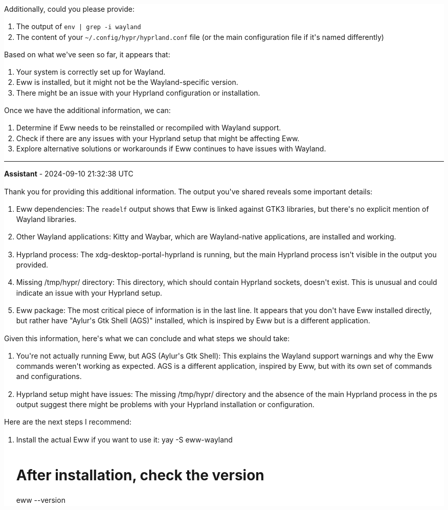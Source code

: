 Additionally, could you please provide:

1. The output of `env | grep -i wayland`
2. The content of your `~/.config/hypr/hyprland.conf` file (or the main configuration file if it's named differently)

Based on what we've seen so far, it appears that:
1. Your system is correctly set up for Wayland.
2. Eww is installed, but it might not be the Wayland-specific version.
3. There might be an issue with your Hyprland configuration or installation.

Once we have the additional information, we can:
1. Determine if Eww needs to be reinstalled or recompiled with Wayland support.
2. Check if there are any issues with your Hyprland setup that might be affecting Eww.
3. Explore alternative solutions or workarounds if Eww continues to have issues with Wayland.

---

**Assistant** - 2024-09-10 21:32:38 UTC

 Thank you for providing this additional information. The output you've shared reveals some important details:

1. Eww dependencies:
   The `readelf` output shows that Eww is linked against GTK3 libraries, but there's no explicit mention of Wayland libraries.

2. Other Wayland applications:
   Kitty and Waybar, which are Wayland-native applications, are installed and working.

3. Hyprland process:
   The xdg-desktop-portal-hyprland is running, but the main Hyprland process isn't visible in the output you provided.

4. Missing /tmp/hypr/ directory:
   This directory, which should contain Hyprland sockets, doesn't exist. This is unusual and could indicate an issue with your Hyprland setup.

5. Eww package:
   The most critical piece of information is in the last line. It appears that you don't have Eww installed directly, but rather have "Aylur's Gtk Shell (AGS)" installed, which is inspired by Eww but is a different application.

Given this information, here's what we can conclude and what steps we should take:

1. You're not actually running Eww, but AGS (Aylur's Gtk Shell):
   This explains the Wayland support warnings and why the Eww commands weren't working as expected. AGS is a different application, inspired by Eww, but with its own set of commands and configurations.

2. Hyprland setup might have issues:
   The missing /tmp/hypr/ directory and the absence of the main Hyprland process in the ps output suggest there might be problems with your Hyprland installation or configuration.

Here are the next steps I recommend:

1. Install the actual Eww if you want to use it:
   <antArtifact identifier="install-eww" type="application/vnd.ant.code" language="bash" title="Install Eww">
   yay -S eww-wayland
   # After installation, check the version
   eww --version
   </antArtifact>
